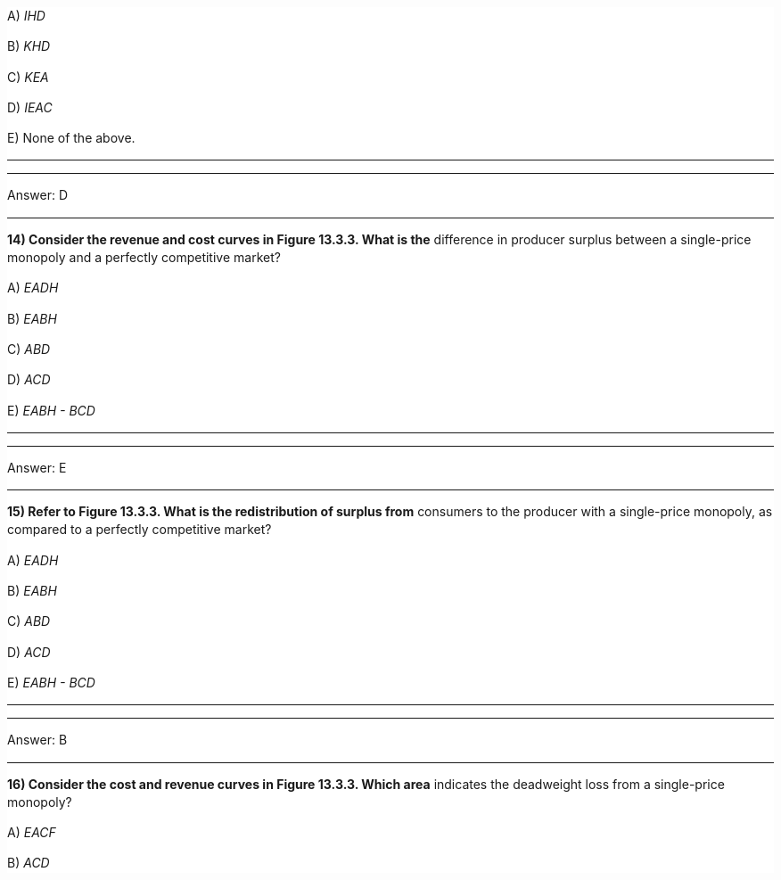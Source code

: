 A\) *IHD*

B\) *KHD*

C\) *KEA*

D\) *IEAC*

E\) None of the above.

---
---
Answer: D

---
**14\) Consider the revenue and cost curves in Figure 13.3.3. What is the**
difference in producer surplus between a single-price monopoly and a
perfectly competitive market?

A\) *EADH*

B\) *EABH*

C\) *ABD*

D\) *ACD*

E\) *EABH - BCD*

---
---
Answer: E

---
**15\) Refer to Figure 13.3.3. What is the redistribution of surplus from**
consumers to the producer with a single-price monopoly, as compared to a
perfectly competitive market?

A\) *EADH*

B\) *EABH*

C\) *ABD*

D\) *ACD*

E\) *EABH - BCD*

---
---
Answer: B

---
**16\) Consider the cost and revenue curves in Figure 13.3.3. Which area**
indicates the deadweight loss from a single-price monopoly?

A\) *EACF*

B\) *ACD*
